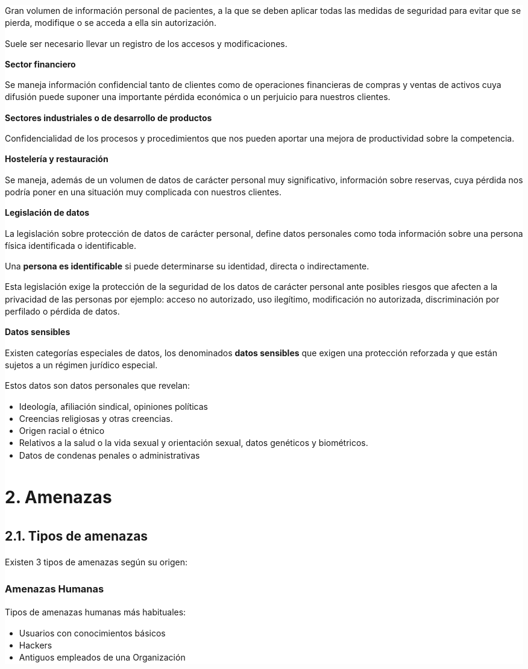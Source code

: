 Gran volumen de información personal de pacientes, a la que se deben aplicar todas las medidas de seguridad para evitar que se pierda, modifique o se acceda a ella sin autorización.

Suele ser necesario llevar un registro de los accesos y modificaciones.

**Sector financiero**

Se maneja información confidencial tanto de clientes como de operaciones financieras de compras y ventas de activos cuya difusión puede suponer una importante pérdida económica o un perjuicio para nuestros clientes.

**Sectores industriales o de desarrollo de productos**

Confidencialidad de los procesos y procedimientos que nos pueden aportar una mejora de productividad sobre la competencia.

**Hostelería y restauración**

Se maneja, además de un volumen de datos de carácter personal muy significativo, información sobre reservas, cuya pérdida nos podría poner en una situación muy complicada con nuestros clientes.

**Legislación de datos**

La legislación sobre protección de datos de carácter personal, define datos personales como toda información sobre una persona física identificada o identificable.

Una **persona es identificable** si puede determinarse su identidad, directa o indirectamente.

Esta legislación exige la protección de la seguridad de los datos de carácter personal ante posibles riesgos que afecten a la privacidad de las personas por ejemplo: acceso no autorizado, uso ilegítimo, modificación no autorizada, discriminación por perfilado o pérdida de datos.

**Datos sensibles**

Existen categorías especiales de datos, los denominados **datos sensibles** que exigen una protección reforzada y que están sujetos a un régimen jurídico especial.

Estos datos son datos personales que revelan:

- Ideología, afiliación sindical, opiniones políticas
- Creencias religiosas y otras creencias.
- Origen racial o étnico
- Relativos a la salud o la vida sexual y orientación sexual, datos genéticos y biométricos.
- Datos de condenas penales o administrativas

# 2. Amenazas

## 2.1. Tipos de amenazas

Existen 3 tipos de amenazas según su origen:

### Amenazas Humanas

Tipos de amenazas humanas más habituales:

- Usuarios con conocimientos básicos
- Hackers
- Antiguos empleados de una Organización
